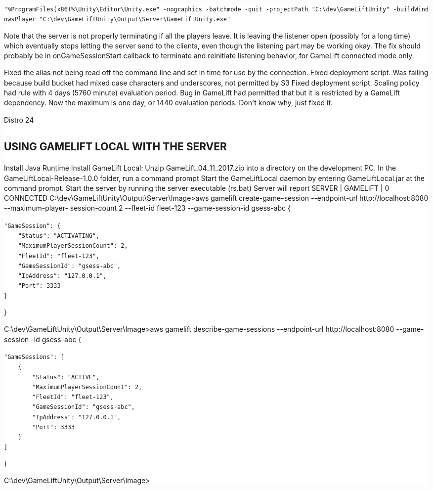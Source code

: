    ```"%ProgramFiles(x86)%\Unity\Editor\Unity.exe" -nographics -batchmode -quit -projectPath "C:\dev\GameLiftUnity" -buildWindowsPlayer "C:\dev\GameLiftUnity\Output\Server\GameLiftUnity.exe"```

Note that the server is not properly terminating if all the players leave. It is leaving the listener open (possibly for a long time) which eventually stops letting the server send to the clients, even though the listening part may be working okay.
The fix should probably be in onGameSessionStart callback to terminate and reinitiate listening behavior, for GameLift connected mode only.

Fixed the alias not being read off the command line and set in time for use by the connection.
Fixed deployment script. Was failing because build bucket had mixed case characters and underscores, not permitted by S3
Fixed deployment script. Scaling policy had rule with 4 days (5760 minute) evaluation period. Bug in GameLift had permitted that but it is restricted by a GameLift dependency. Now the maximum is one day, or 1440 evaluation periods. Don't know why, just fixed it.

Distro 24


## USING GAMELIFT LOCAL WITH THE SERVER

Install Java Runtime
Install GameLift Local: Unzip GameLift_04_11_2017.zip into a directory on the development PC.
In the GameLiftLocal-Release-1.0.0 folder, run a command prompt
Start the GameLiftLocal daemon by entering GameLiftLocal.jar at the command prompt. 
Start the server by running the server executable (rs.bat)
Server will report SERVER | GAMELIFT | 0 CONNECTED
C:\dev\GameLiftUnity\Output\Server\Image>aws gamelift create-game-session --endpoint-url http://localhost:8080 --maximum-player-
session-count 2 --fleet-id fleet-123 --game-session-id gsess-abc
{

```
"GameSession": {
    "Status": "ACTIVATING",
    "MaximumPlayerSessionCount": 2,
    "FleetId": "fleet-123",
    "GameSessionId": "gsess-abc",
    "IpAddress": "127.0.0.1",
    "Port": 3333
}
```

}

C:\dev\GameLiftUnity\Output\Server\Image>aws gamelift describe-game-sessions --endpoint-url http://localhost:8080 --game-session
-id gsess-abc
{

```
"GameSessions": [
    {
        "Status": "ACTIVE",
        "MaximumPlayerSessionCount": 2,
        "FleetId": "fleet-123",
        "GameSessionId": "gsess-abc",
        "IpAddress": "127.0.0.1",
        "Port": 3333
    }
]
```

}

C:\dev\GameLiftUnity\Output\Server\Image>
```